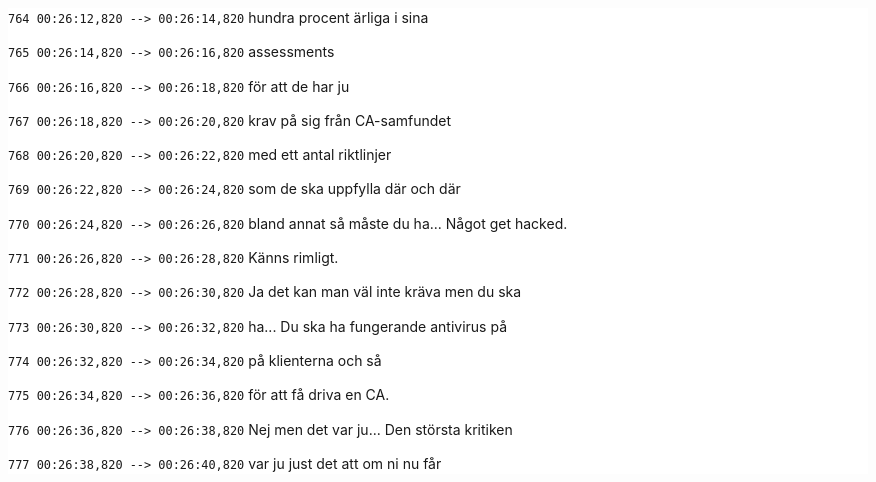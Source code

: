 

`764 00:26:12,820 --> 00:26:14,820`
hundra procent ärliga i sina



`765 00:26:14,820 --> 00:26:16,820`
assessments



`766 00:26:16,820 --> 00:26:18,820`
för att de har ju



`767 00:26:18,820 --> 00:26:20,820`
krav på sig från CA-samfundet



`768 00:26:20,820 --> 00:26:22,820`
med ett antal riktlinjer



`769 00:26:22,820 --> 00:26:24,820`
som de ska uppfylla där och där



`770 00:26:24,820 --> 00:26:26,820`
bland annat så måste du ha... Något get hacked.



`771 00:26:26,820 --> 00:26:28,820`
Känns rimligt.



`772 00:26:28,820 --> 00:26:30,820`
Ja det kan man väl inte kräva men du ska



`773 00:26:30,820 --> 00:26:32,820`
ha... Du ska ha fungerande antivirus på



`774 00:26:32,820 --> 00:26:34,820`
på klienterna och så



`775 00:26:34,820 --> 00:26:36,820`
för att få driva en CA.



`776 00:26:36,820 --> 00:26:38,820`
Nej men det var ju... Den största kritiken



`777 00:26:38,820 --> 00:26:40,820`
var ju just det att om ni nu får
